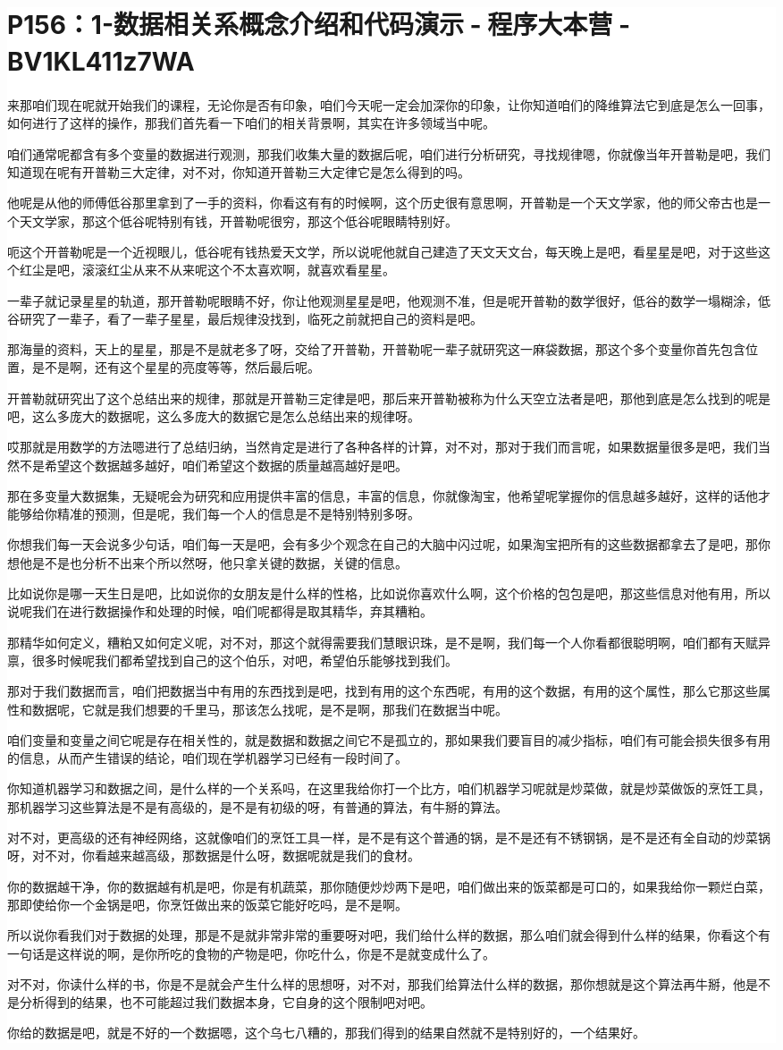 # P156：1-数据相关系概念介绍和代码演示 - 程序大本营 - BV1KL411z7WA

来那咱们现在呢就开始我们的课程，无论你是否有印象，咱们今天呢一定会加深你的印象，让你知道咱们的降维算法它到底是怎么一回事，如何进行了这样的操作，那我们首先看一下咱们的相关背景啊，其实在许多领域当中呢。

咱们通常呢都含有多个变量的数据进行观测，那我们收集大量的数据后呢，咱们进行分析研究，寻找规律嗯，你就像当年开普勒是吧，我们知道现在呢有开普勒三大定律，对不对，你知道开普勒三大定律它是怎么得到的吗。

他呢是从他的师傅低谷那里拿到了一手的资料，你看这有有的时候啊，这个历史很有意思啊，开普勒是一个天文学家，他的师父帝古也是一个天文学家，那这个低谷呢特别有钱，开普勒呢很穷，那这个低谷呢眼睛特别好。

呃这个开普勒呢是一个近视眼儿，低谷呢有钱热爱天文学，所以说呢他就自己建造了天文天文台，每天晚上是吧，看星星是吧，对于这些这个红尘是吧，滚滚红尘从来不从来呢这个不太喜欢啊，就喜欢看星星。

一辈子就记录星星的轨道，那开普勒呢眼睛不好，你让他观测星星是吧，他观测不准，但是呢开普勒的数学很好，低谷的数学一塌糊涂，低谷研究了一辈子，看了一辈子星星，最后规律没找到，临死之前就把自己的资料是吧。

那海量的资料，天上的星星，那是不是就老多了呀，交给了开普勒，开普勒呢一辈子就研究这一麻袋数据，那这个多个变量你首先包含位置，是不是啊，还有这个星星的亮度等等，然后最后呢。

开普勒就研究出了这个总结出来的规律，那就是开普勒三定律是吧，那后来开普勒被称为什么天空立法者是吧，那他到底是怎么找到的呢是吧，这么多庞大的数据呢，这么多庞大的数据它是怎么总结出来的规律呀。

哎那就是用数学的方法嗯进行了总结归纳，当然肯定是进行了各种各样的计算，对不对，那对于我们而言呢，如果数据量很多是吧，我们当然不是希望这个数据越多越好，咱们希望这个数据的质量越高越好是吧。

那在多变量大数据集，无疑呢会为研究和应用提供丰富的信息，丰富的信息，你就像淘宝，他希望呢掌握你的信息越多越好，这样的话他才能够给你精准的预测，但是呢，我们每一个人的信息是不是特别特别多呀。

你想我们每一天会说多少句话，咱们每一天是吧，会有多少个观念在自己的大脑中闪过呢，如果淘宝把所有的这些数据都拿去了是吧，那你想他是不是也分析不出来个所以然呀，他只拿关键的数据，关键的信息。

比如说你是哪一天生日是吧，比如说你的女朋友是什么样的性格，比如说你喜欢什么啊，这个价格的包包是吧，那这些信息对他有用，所以说呢我们在进行数据操作和处理的时候，咱们呢都得是取其精华，弃其糟粕。

那精华如何定义，糟粕又如何定义呢，对不对，那这个就得需要我们慧眼识珠，是不是啊，我们每一个人你看都很聪明啊，咱们都有天赋异禀，很多时候呢我们都希望找到自己的这个伯乐，对吧，希望伯乐能够找到我们。

那对于我们数据而言，咱们把数据当中有用的东西找到是吧，找到有用的这个东西呢，有用的这个数据，有用的这个属性，那么它那这些属性和数据呢，它就是我们想要的千里马，那该怎么找呢，是不是啊，那我们在数据当中呢。

咱们变量和变量之间它呢是存在相关性的，就是数据和数据之间它不是孤立的，那如果我们要盲目的减少指标，咱们有可能会损失很多有用的信息，从而产生错误的结论，咱们现在学机器学习已经有一段时间了。

你知道机器学习和数据之间，是什么样的一个关系吗，在这里我给你打一个比方，咱们机器学习呢就是炒菜做，就是炒菜做饭的烹饪工具，那机器学习这些算法是不是有高级的，是不是有初级的呀，有普通的算法，有牛掰的算法。

对不对，更高级的还有神经网络，这就像咱们的烹饪工具一样，是不是有这个普通的锅，是不是还有不锈钢锅，是不是还有全自动的炒菜锅呀，对不对，你看越来越高级，那数据是什么呀，数据呢就是我们的食材。

你的数据越干净，你的数据越有机是吧，你是有机蔬菜，那你随便炒炒两下是吧，咱们做出来的饭菜都是可口的，如果我给你一颗烂白菜，那即使给你一个金锅是吧，你烹饪做出来的饭菜它能好吃吗，是不是啊。

所以说你看我们对于数据的处理，那是不是就非常非常的重要呀对吧，我们给什么样的数据，那么咱们就会得到什么样的结果，你看这个有一句话是这样说的啊，是你所吃的食物的产物是吧，你吃什么，你是不是就变成什么了。

对不对，你读什么样的书，你是不是就会产生什么样的思想呀，对不对，那我们给算法什么样的数据，那你想就是这个算法再牛掰，他是不是分析得到的结果，也不可能超过我们数据本身，它自身的这个限制吧对吧。

你给的数据是吧，就是不好的一个数据嗯，这个乌七八糟的，那我们得到的结果自然就不是特别好的，一个结果好。


